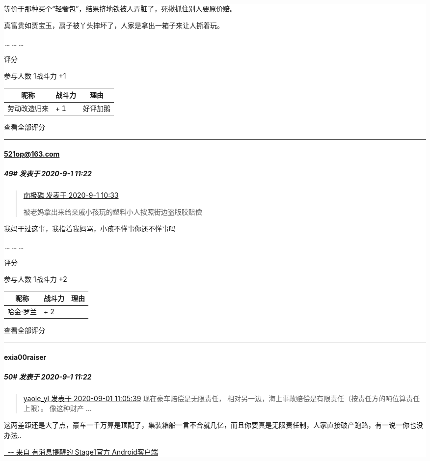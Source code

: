 等价于那种买个“轻奢包”，结果挤地铁被人弄脏了，死揪抓住别人要原价赔。

真富贵如贾宝玉，扇子被丫头摔坏了，人家是拿出一箱子来让人撕着玩。


﹍﹍﹍

评分


 参与人数 1战斗力 +1

|昵称|战斗力|理由|
|----|---|---|
| 劳动改造归来| + 1|好评加鹅|


查看全部评分


-----

####  521op@163.com  
##### 49#       发表于 2020-9-1 11:22


<blockquote><a href="httphttps://bbs.saraba1st.com/2b/forum.php?mod=redirect&amp;goto=findpost&amp;pid=48608496&amp;ptid=1957598" target="_blank">南极磷 发表于 2020-9-1 10:33</a>

被老妈拿出来给亲戚小孩玩的塑料小人按照街边盗版胶赔偿</blockquote>
我妈干过这事，我指着我妈骂，小孩不懂事你还不懂事吗


﹍﹍﹍

评分


 参与人数 1战斗力 +2

|昵称|战斗力|理由|
|----|---|---|
| 哈金·罗兰| + 2||


查看全部评分


-----

####  exia00raiser  
##### 50#       发表于 2020-9-1 11:22


<blockquote><a href="httphttps://bbs.saraba1st.com/2b/forum.php?mod=redirect&amp;goto=findpost&amp;pid=48608900&amp;ptid=1957598" target="_blank">yaole_yl 发表于 2020-09-01 11:05:39</a>
现在豪车赔偿是无限责任，
相对另一边，海上事故赔偿是有限责任（按责任方的吨位算责任上限）。
像这种财产 ...</blockquote>这两差距还是大了点，豪车一千万算是顶配了，集装箱船一言不合就几亿，而且你要真是无限责任制，人家直接破产跑路，有一说一你也没办法..

[  -- 来自 有消息提醒的 Stage1官方 Android客户端](https://www.coolapk.com/apk/140634)
